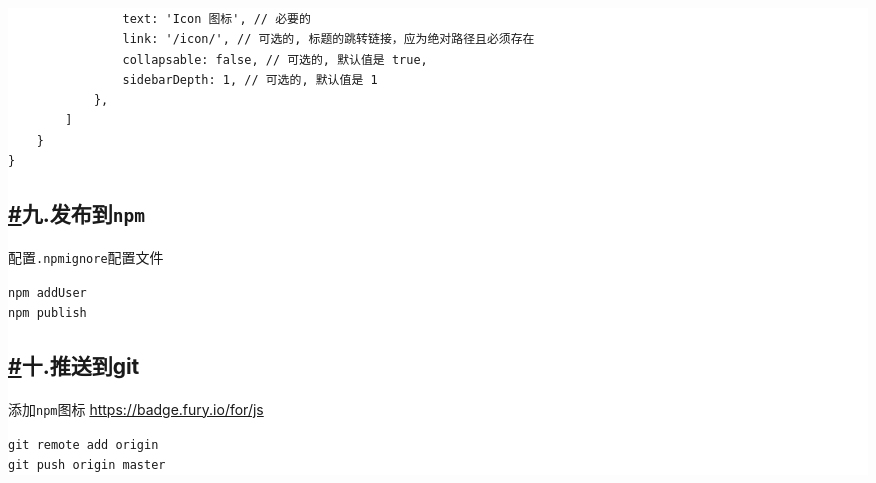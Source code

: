 ```
                text: 'Icon 图标', // 必要的
                link: '/icon/', // 可选的, 标题的跳转链接，应为绝对路径且必须存在
                collapsable: false, // 可选的, 默认值是 true,
                sidebarDepth: 1, // 可选的, 默认值是 1
            },
        ]
    }
}

```


## [#](http://www.zhufengpeixun.com/jg-vue/vue-apply/vue-component-1.html#%E4%B9%9D-%E5%8F%91%E5%B8%83%E5%88%B0npm)九.发布到`npm`

配置`.npmignore`配置文件

```
npm addUser
npm publish

```

## [#](http://www.zhufengpeixun.com/jg-vue/vue-apply/vue-component-1.html#%E5%8D%81-%E6%8E%A8%E9%80%81%E5%88%B0git)十.推送到git

添加`npm`图标 https://badge.fury.io/for/js

```
git remote add origin 
git push origin master
```